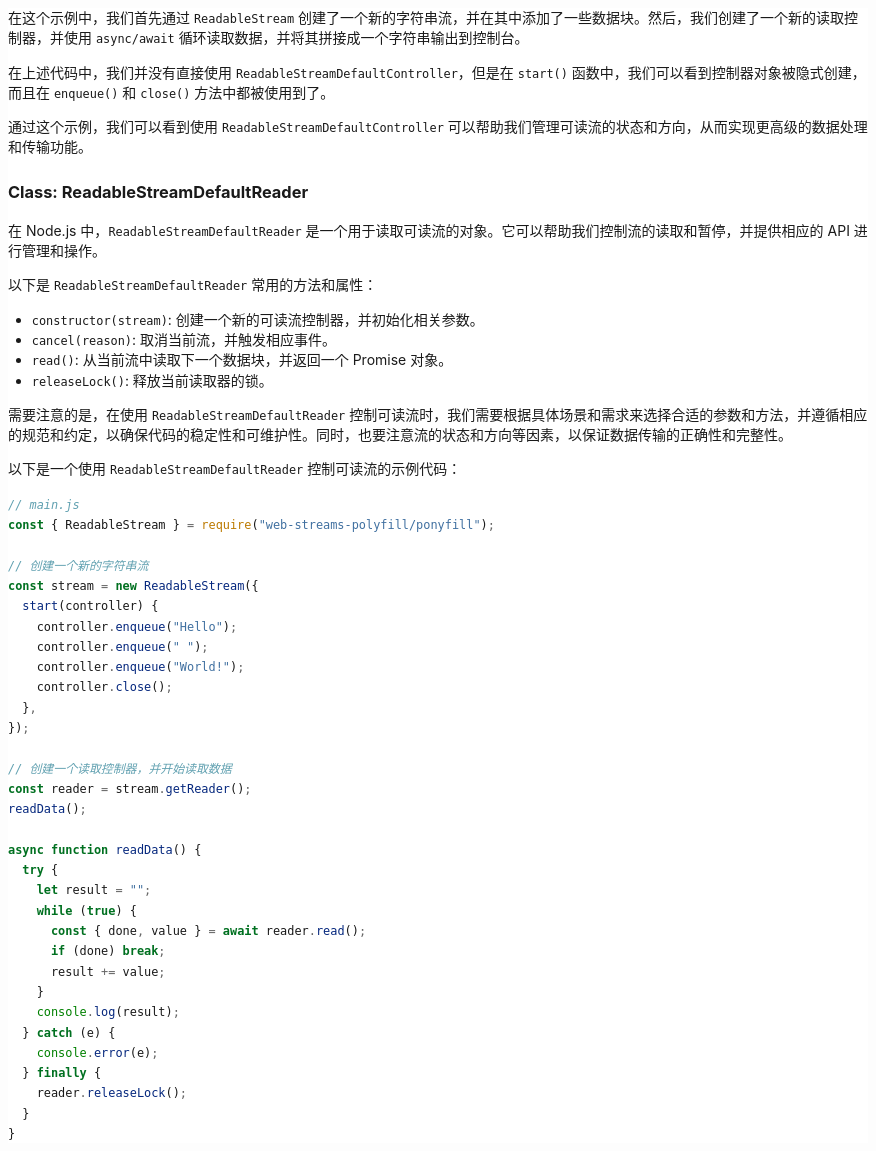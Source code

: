 在这个示例中，我们首先通过 `ReadableStream` 创建了一个新的字符串流，并在其中添加了一些数据块。然后，我们创建了一个新的读取控制器，并使用 `async/await` 循环读取数据，并将其拼接成一个字符串输出到控制台。

在上述代码中，我们并没有直接使用 `ReadableStreamDefaultController`，但是在 `start()` 函数中，我们可以看到控制器对象被隐式创建，而且在 `enqueue()` 和 `close()` 方法中都被使用到了。

通过这个示例，我们可以看到使用 `ReadableStreamDefaultController` 可以帮助我们管理可读流的状态和方向，从而实现更高级的数据处理和传输功能。

### Class: ReadableStreamDefaultReader

在 Node.js 中，`ReadableStreamDefaultReader` 是一个用于读取可读流的对象。它可以帮助我们控制流的读取和暂停，并提供相应的 API 进行管理和操作。

以下是 `ReadableStreamDefaultReader` 常用的方法和属性：

- `constructor(stream)`: 创建一个新的可读流控制器，并初始化相关参数。
- `cancel(reason)`: 取消当前流，并触发相应事件。
- `read()`: 从当前流中读取下一个数据块，并返回一个 Promise 对象。
- `releaseLock()`: 释放当前读取器的锁。

需要注意的是，在使用 `ReadableStreamDefaultReader` 控制可读流时，我们需要根据具体场景和需求来选择合适的参数和方法，并遵循相应的规范和约定，以确保代码的稳定性和可维护性。同时，也要注意流的状态和方向等因素，以保证数据传输的正确性和完整性。

以下是一个使用 `ReadableStreamDefaultReader` 控制可读流的示例代码：

```javascript
// main.js
const { ReadableStream } = require("web-streams-polyfill/ponyfill");

// 创建一个新的字符串流
const stream = new ReadableStream({
  start(controller) {
    controller.enqueue("Hello");
    controller.enqueue(" ");
    controller.enqueue("World!");
    controller.close();
  },
});

// 创建一个读取控制器，并开始读取数据
const reader = stream.getReader();
readData();

async function readData() {
  try {
    let result = "";
    while (true) {
      const { done, value } = await reader.read();
      if (done) break;
      result += value;
    }
    console.log(result);
  } catch (e) {
    console.error(e);
  } finally {
    reader.releaseLock();
  }
}
```
